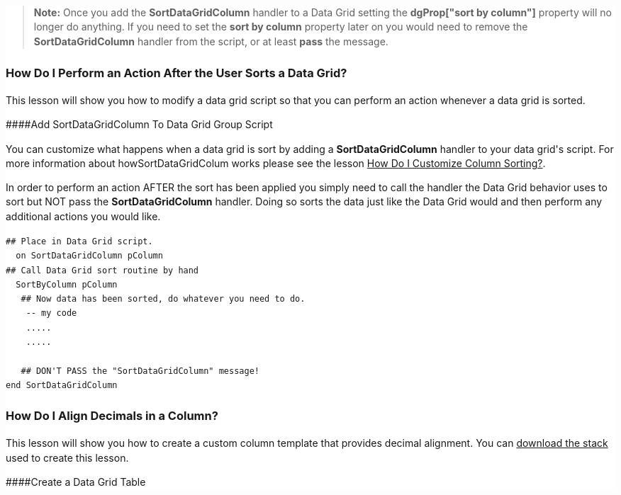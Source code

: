 
>**Note:** Once you add the **SortDataGridColumn** handler to a Data Grid setting
>the **dgProp["sort by column"]** property will no longer do anything. If you
>need to set the **sort by column** property later on you would need to
>remove the **SortDataGridColumn** handler from the script, or at least **pass**
>the message.

### How Do I Perform an Action After the User Sorts a Data Grid?
 
This lesson will show you how to modify a data grid script so that you
can perform an action whenever a data grid is sorted.

####Add SortDataGridColumn To Data Grid Group Script

You can customize what happens when a data grid is sort by adding a
**SortDataGridColumn** handler to your data grid's script. For more
information about howSortDataGridColum works please see the lesson
[How Do I Customize Column Sorting?](#how-do-i-customize-column-sorting).

In order to perform an action AFTER the sort has been applied you simply
need to call the handler the Data Grid behavior uses to sort but NOT
pass the **SortDataGridColumn** handler. Doing so sorts the data just like
the Data Grid would and then perform any additional actions you would
like.

    ## Place in Data Grid script. 
      on SortDataGridColumn pColumn
    ## Call Data Grid sort routine by hand
      SortByColumn pColumn
       ## Now data has been sorted, do whatever you need to do.
        -- my code
        .....
        .....
        
       ## DON'T PASS the "SortDataGridColumn" message!
    end SortDataGridColumn

### How Do I Align Decimals in a Column?

This lesson will show you how to create a custom column template that
provides decimal alignment. You can 
[download the stack]([http://www.bluemangolearning.com/download/revolution/tools/datagrid_decimal_align.zip]) 
used to create this lesson.

####Create a Data Grid Table
